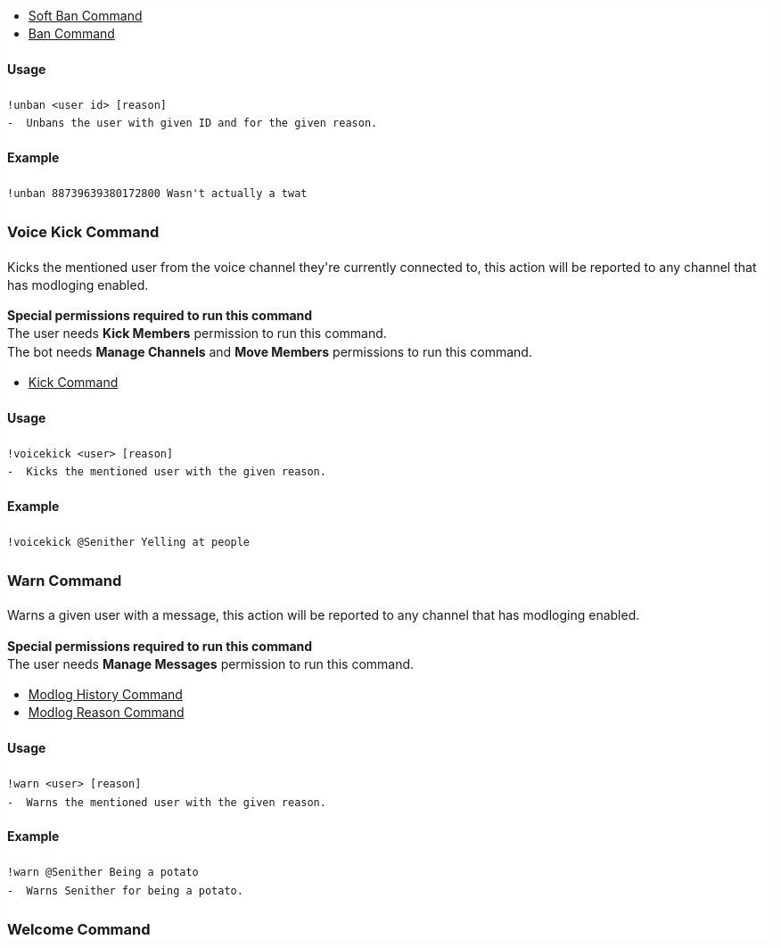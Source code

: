  - [Soft Ban Command](#SoftBanCommand)
 - [Ban Command](#BanCommand)

#### Usage

	!unban <user id> [reason]
	-  Unbans the user with given ID and for the given reason.

#### Example

	!unban 88739639380172800 Wasn't actually a twat

<a name="VoiceKickCommand"></a>
### Voice Kick Command

Kicks the mentioned user from the voice channel they're currently connected to, this action will be reported to any channel that has modloging enabled.

**Special permissions required to run this command**<br>The user needs **Kick Members** permission to run this command.<br>The bot needs **Manage Channels** and **Move Members** permissions to run this command.

 - [Kick Command](#KickCommand)

#### Usage

	!voicekick <user> [reason]
	-  Kicks the mentioned user with the given reason.

#### Example

	!voicekick @Senither Yelling at people

<a name="WarnCommand"></a>
### Warn Command

Warns a given user with a message, this action will be reported to any channel that has modloging enabled.

**Special permissions required to run this command**<br>The user needs **Manage Messages** permission to run this command.

 - [Modlog History Command](#ModlogHistoryCommand)
 - [Modlog Reason Command](#ModlogReasonCommand)

#### Usage

	!warn <user> [reason]
	-  Warns the mentioned user with the given reason.

#### Example

	!warn @Senither Being a potato
	-  Warns Senither for being a potato.

<a name="WelcomeCommand"></a>
### Welcome Command
